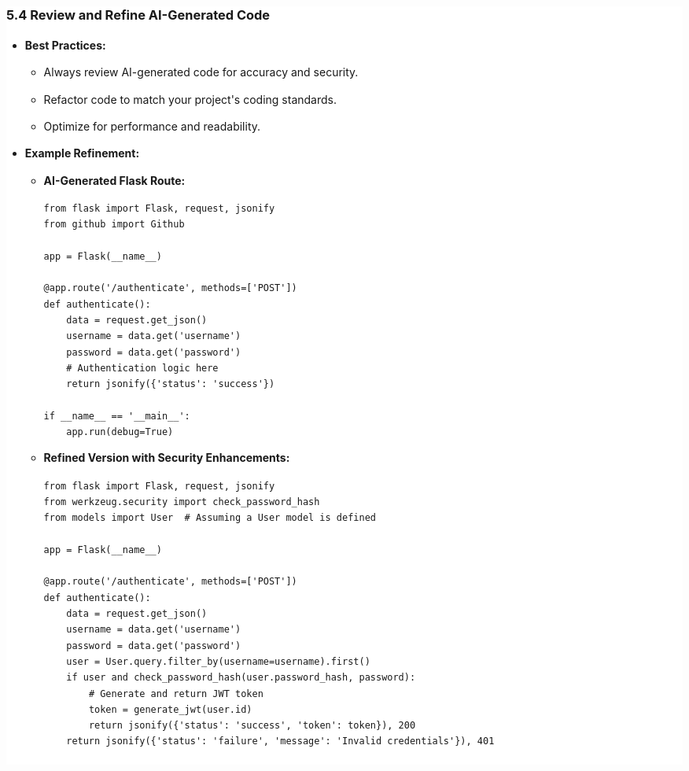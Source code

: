 
### 5.4 Review and Refine AI-Generated Code

- **Best Practices:**
    
    - Always review AI-generated code for accuracy and security.
        
    - Refactor code to match your project's coding standards.
        
    - Optimize for performance and readability.
        
- **Example Refinement:**
    
    - **AI-Generated Flask Route:**
        
        ```
        from flask import Flask, request, jsonify
        from github import Github
        
        app = Flask(__name__)
        
        @app.route('/authenticate', methods=['POST'])
        def authenticate():
            data = request.get_json()
            username = data.get('username')
            password = data.get('password')
            # Authentication logic here
            return jsonify({'status': 'success'})
        
        if __name__ == '__main__':
            app.run(debug=True)
        ```
        
    - **Refined Version with Security Enhancements:**
        
        ```
        from flask import Flask, request, jsonify
        from werkzeug.security import check_password_hash
        from models import User  # Assuming a User model is defined
        
        app = Flask(__name__)
        
        @app.route('/authenticate', methods=['POST'])
        def authenticate():
            data = request.get_json()
            username = data.get('username')
            password = data.get('password')
            user = User.query.filter_by(username=username).first()
            if user and check_password_hash(user.password_hash, password):
                # Generate and return JWT token
                token = generate_jwt(user.id)
                return jsonify({'status': 'success', 'token': token}), 200
            return jsonify({'status': 'failure', 'message': 'Invalid credentials'}), 401
        